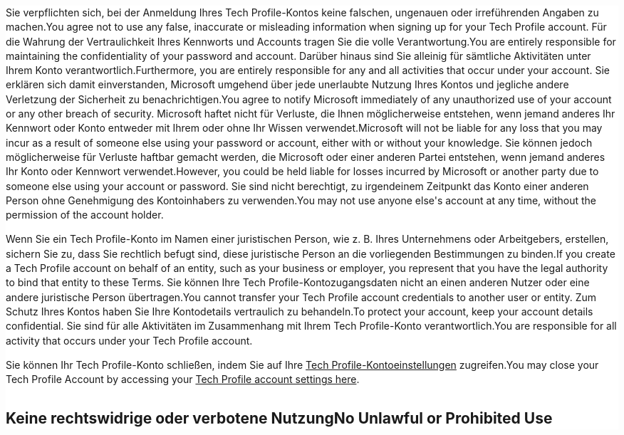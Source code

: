 <span data-ttu-id="0d7a7-177">Sie verpflichten sich, bei der Anmeldung Ihres Tech Profile-Kontos keine falschen, ungenauen oder irreführenden Angaben zu machen.</span><span class="sxs-lookup"><span data-stu-id="0d7a7-177">You agree not to use any false, inaccurate or misleading information when signing up for your Tech Profile account.</span></span> <span data-ttu-id="0d7a7-178">Für die Wahrung der Vertraulichkeit Ihres Kennworts und Accounts tragen Sie die volle Verantwortung.</span><span class="sxs-lookup"><span data-stu-id="0d7a7-178">You are entirely responsible for maintaining the confidentiality of your password and account.</span></span> <span data-ttu-id="0d7a7-179">Darüber hinaus sind Sie alleinig für sämtliche Aktivitäten unter Ihrem Konto verantwortlich.</span><span class="sxs-lookup"><span data-stu-id="0d7a7-179">Furthermore, you are entirely responsible for any and all activities that occur under your account.</span></span> <span data-ttu-id="0d7a7-180">Sie erklären sich damit einverstanden, Microsoft umgehend über jede unerlaubte Nutzung Ihres Kontos und jegliche andere Verletzung der Sicherheit zu benachrichtigen.</span><span class="sxs-lookup"><span data-stu-id="0d7a7-180">You agree to notify Microsoft immediately of any unauthorized use of your account or any other breach of security.</span></span> <span data-ttu-id="0d7a7-181">Microsoft haftet nicht für Verluste, die Ihnen möglicherweise entstehen, wenn jemand anderes Ihr Kennwort oder Konto entweder mit Ihrem oder ohne Ihr Wissen verwendet.</span><span class="sxs-lookup"><span data-stu-id="0d7a7-181">Microsoft will not be liable for any loss that you may incur as a result of someone else using your password or account, either with or without your knowledge.</span></span> <span data-ttu-id="0d7a7-182">Sie können jedoch möglicherweise für Verluste haftbar gemacht werden, die Microsoft oder einer anderen Partei entstehen, wenn jemand anderes Ihr Konto oder Kennwort verwendet.</span><span class="sxs-lookup"><span data-stu-id="0d7a7-182">However, you could be held liable for losses incurred by Microsoft or another party due to someone else using your account or password.</span></span> <span data-ttu-id="0d7a7-183">Sie sind nicht berechtigt, zu irgendeinem Zeitpunkt das Konto einer anderen Person ohne Genehmigung des Kontoinhabers zu verwenden.</span><span class="sxs-lookup"><span data-stu-id="0d7a7-183">You may not use anyone else's account at any time, without the permission of the account holder.</span></span>

<span data-ttu-id="0d7a7-184">Wenn Sie ein Tech Profile-Konto im Namen einer juristischen Person, wie z. B. Ihres Unternehmens oder Arbeitgebers, erstellen, sichern Sie zu, dass Sie rechtlich befugt sind, diese juristische Person an die vorliegenden Bestimmungen zu binden.</span><span class="sxs-lookup"><span data-stu-id="0d7a7-184">If you create a Tech Profile account on behalf of an entity, such as your business or employer, you represent that you have the legal authority to bind that entity to these Terms.</span></span> <span data-ttu-id="0d7a7-185">Sie können Ihre Tech Profile-Kontozugangsdaten nicht an einen anderen Nutzer oder eine andere juristische Person übertragen.</span><span class="sxs-lookup"><span data-stu-id="0d7a7-185">You cannot transfer your Tech Profile account credentials to another user or entity.</span></span> <span data-ttu-id="0d7a7-186">Zum Schutz Ihres Kontos haben Sie Ihre Kontodetails vertraulich zu behandeln.</span><span class="sxs-lookup"><span data-stu-id="0d7a7-186">To protect your account, keep your account details confidential.</span></span> <span data-ttu-id="0d7a7-187">Sie sind für alle Aktivitäten im Zusammenhang mit Ihrem Tech Profile-Konto verantwortlich.</span><span class="sxs-lookup"><span data-stu-id="0d7a7-187">You are responsible for all activity that occurs under your Tech Profile account.</span></span>

<span data-ttu-id="0d7a7-188">Sie können Ihr Tech Profile-Konto schließen, indem Sie auf Ihre [Tech Profile-Kontoeinstellungen](https://techprofile.microsoft.com/edit/) zugreifen.</span><span class="sxs-lookup"><span data-stu-id="0d7a7-188">You may close your Tech Profile Account by accessing your [Tech Profile account settings here](https://techprofile.microsoft.com/edit/).</span></span>

## <a name="no-unlawful-or-prohibited-use"></a><span data-ttu-id="0d7a7-189">Keine rechtswidrige oder verbotene Nutzung</span><span class="sxs-lookup"><span data-stu-id="0d7a7-189">No Unlawful or Prohibited Use</span></span>

